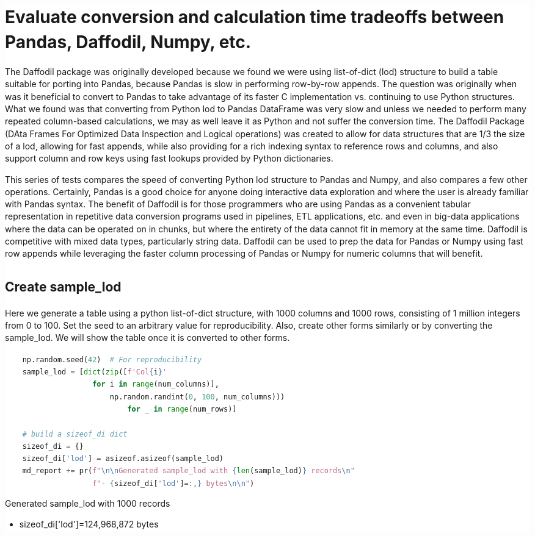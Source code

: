 # Evaluate conversion and calculation time tradeoffs between Pandas, Daffodil, Numpy, etc.
    
The Daffodil package was originally developed because we found we were using list-of-dict (lod)
    structure to build a table suitable for porting into Pandas, because Pandas is slow in performing
    row-by-row appends. The question was originally when was it beneficial to convert to Pandas to
    take advantage of its faster C implementation vs. continuing to use Python structures. What we
    found was that converting from Python lod to Pandas DataFrame was very slow and unless we needed
    to perform many repeated column-based calculations, we may as well leave it as Python and not
    suffer the conversion time. The Daffodil Package (DAta Frames For Optimized Data Inspection and Logical operations)
    was created to allow for data structures that are 1/3 the size of a lod, allowing for fast appends,
    while also providing for a rich indexing syntax to reference rows and columns, and also support 
    column and row keys using fast lookups provided by Python dictionaries. 
    
This series of tests compares the speed of converting Python lod structure to Pandas and Numpy,
    and also compares a few other operations. Certainly, Pandas is a good choice for anyone doing
    interactive data exploration and where the user is already familiar with Pandas syntax. The 
    benefit of Daffodil is for those programmers who are using Pandas as a convenient tabular 
    representation in repetitive data conversion programs used in pipelines, ETL applications, etc.
    and even in big-data applications where the data can be operated on in chunks, but where the
    entirety of the data cannot fit in memory at the same time. Daffodil is competitive with mixed
    data types, particularly string data. Daffodil can be used to prep the data for Pandas or Numpy
    using fast row appends while leveraging the faster column processing of Pandas or Numpy
    for numeric columns that will benefit.
    
    
## Create sample_lod

Here we generate a table using a python list-of-dict structure,
        with 1000 columns and 1000 rows, consisting of 1 million
        integers from 0 to 100. Set the seed to an arbitrary value for
        reproducibility. Also, create other forms similarly or by converting
        the sample_lod. We will show the table once it is converted to other forms.

```python
    np.random.seed(42)  # For reproducibility
    sample_lod = [dict(zip([f'Col{i}' 
                    for i in range(num_columns)], 
                        np.random.randint(0, 100, num_columns))) 
                            for _ in range(num_rows)]
                            
    # build a sizeof_di dict                        
    sizeof_di = {}
    sizeof_di['lod'] = asizeof.asizeof(sample_lod)
    md_report += pr(f"\n\nGenerated sample_lod with {len(sample_lod)} records\n"
                    f"- {sizeof_di['lod']=:,} bytes\n\n")
```




Generated sample_lod with 1000 records
- sizeof_di['lod']=124,968,872 bytes
